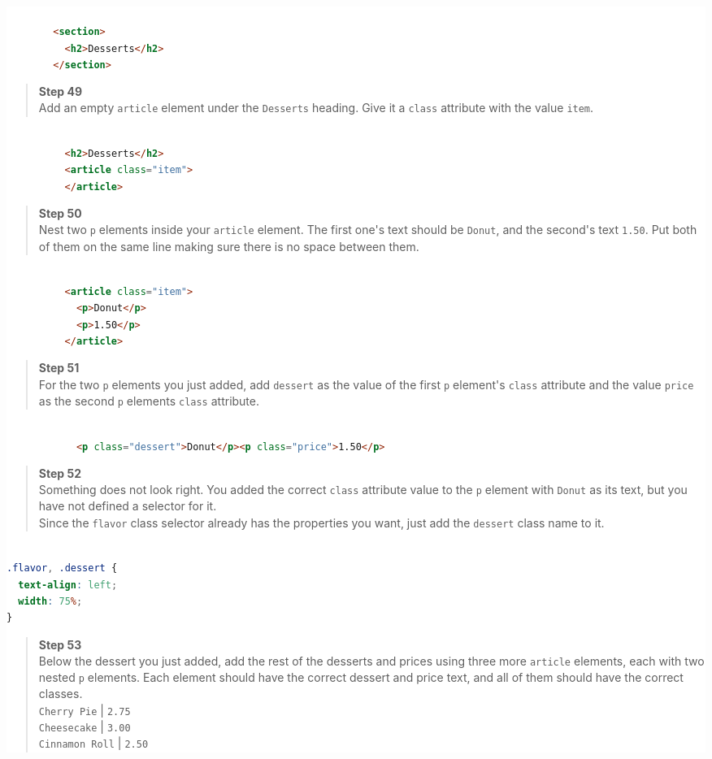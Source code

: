 ```html

        <section>
          <h2>Desserts</h2>
        </section>
```
> **Step 49** <br>
Add an empty `article` element under the `Desserts` heading. Give it a `class` attribute with the value `item`.

```html

          <h2>Desserts</h2>
          <article class="item">
          </article>
```
> **Step 50** <br>
Nest two `p` elements inside your `article` element. The first one's text should be `Donut`, and the second's text `1.50`. Put both of them on the same line making sure there is no space between them.

```html

          <article class="item">
            <p>Donut</p>
            <p>1.50</p>
          </article>
```
> **Step 51** <br>
For the two `p` elements you just added, add `dessert` as the value of the first `p` element's `class` attribute and the value `price` as the second `p` elements `class` attribute.

```html

            <p class="dessert">Donut</p><p class="price">1.50</p>
```
> **Step 52** <br>
Something does not look right. You added the correct `class` attribute value to the `p` element with `Donut` as its text, but you have not defined a selector for it.<br>
Since the `flavor` class selector already has the properties you want, just add the `dessert` class name to it.

```css

.flavor, .dessert {
  text-align: left;
  width: 75%;
}
```
> **Step 53** <br>
Below the dessert you just added, add the rest of the desserts and prices using three more `article` elements, each with two nested `p` elements. Each element should have the correct dessert and price text, and all of them should have the correct classes.<br>
`Cherry Pie` | `2.75` <br>
`Cheesecake` | `3.00` <br>
`Cinnamon Roll` | `2.50` <br>
